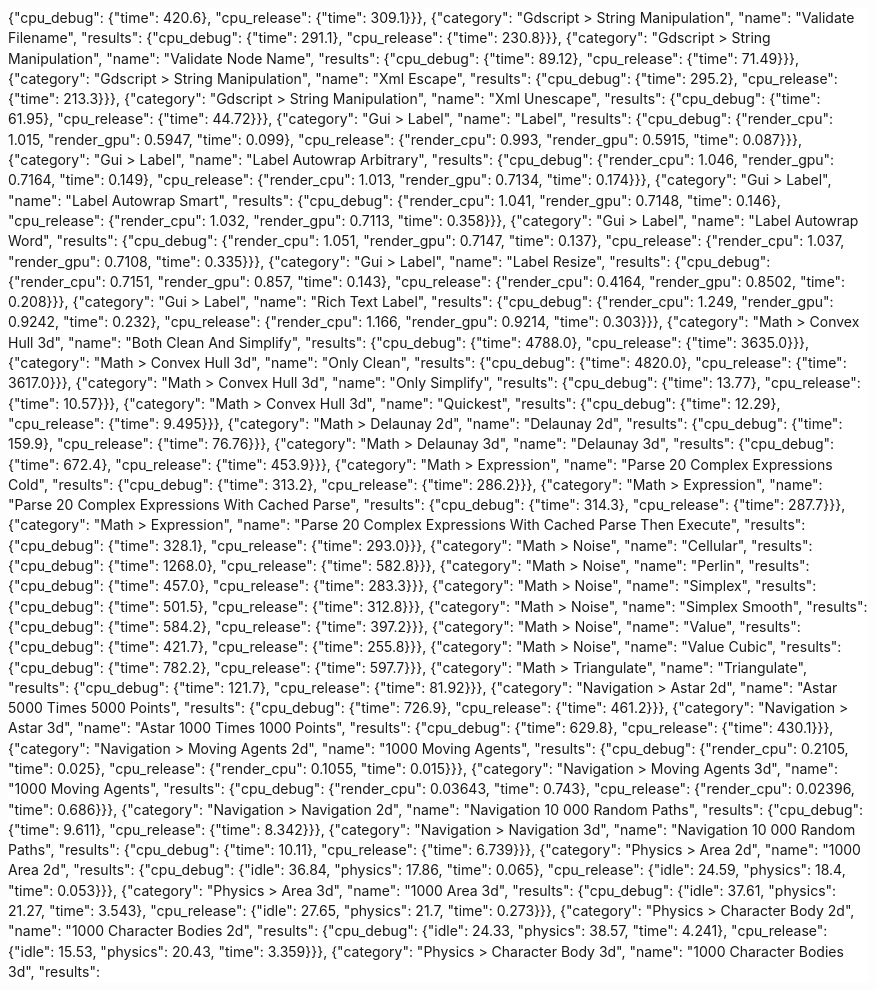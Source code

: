 {"cpu_debug": {"time": 420.6}, "cpu_release": {"time": 309.1}}}, {"category": "Gdscript > String Manipulation", "name": "Validate Filename", "results": {"cpu_debug": {"time": 291.1}, "cpu_release": {"time": 230.8}}}, {"category": "Gdscript > String Manipulation", "name": "Validate Node Name", "results": {"cpu_debug": {"time": 89.12}, "cpu_release": {"time": 71.49}}}, {"category": "Gdscript > String Manipulation", "name": "Xml Escape", "results": {"cpu_debug": {"time": 295.2}, "cpu_release": {"time": 213.3}}}, {"category": "Gdscript > String Manipulation", "name": "Xml Unescape", "results": {"cpu_debug": {"time": 61.95}, "cpu_release": {"time": 44.72}}}, {"category": "Gui > Label", "name": "Label", "results": {"cpu_debug": {"render_cpu": 1.015, "render_gpu": 0.5947, "time": 0.099}, "cpu_release": {"render_cpu": 0.993, "render_gpu": 0.5915, "time": 0.087}}}, {"category": "Gui > Label", "name": "Label Autowrap Arbitrary", "results": {"cpu_debug": {"render_cpu": 1.046, "render_gpu": 0.7164, "time": 0.149}, "cpu_release": {"render_cpu": 1.013, "render_gpu": 0.7134, "time": 0.174}}}, {"category": "Gui > Label", "name": "Label Autowrap Smart", "results": {"cpu_debug": {"render_cpu": 1.041, "render_gpu": 0.7148, "time": 0.146}, "cpu_release": {"render_cpu": 1.032, "render_gpu": 0.7113, "time": 0.358}}}, {"category": "Gui > Label", "name": "Label Autowrap Word", "results": {"cpu_debug": {"render_cpu": 1.051, "render_gpu": 0.7147, "time": 0.137}, "cpu_release": {"render_cpu": 1.037, "render_gpu": 0.7108, "time": 0.335}}}, {"category": "Gui > Label", "name": "Label Resize", "results": {"cpu_debug": {"render_cpu": 0.7151, "render_gpu": 0.857, "time": 0.143}, "cpu_release": {"render_cpu": 0.4164, "render_gpu": 0.8502, "time": 0.208}}}, {"category": "Gui > Label", "name": "Rich Text Label", "results": {"cpu_debug": {"render_cpu": 1.249, "render_gpu": 0.9242, "time": 0.232}, "cpu_release": {"render_cpu": 1.166, "render_gpu": 0.9214, "time": 0.303}}}, {"category": "Math > Convex Hull 3d", "name": "Both Clean And Simplify", "results": {"cpu_debug": {"time": 4788.0}, "cpu_release": {"time": 3635.0}}}, {"category": "Math > Convex Hull 3d", "name": "Only Clean", "results": {"cpu_debug": {"time": 4820.0}, "cpu_release": {"time": 3617.0}}}, {"category": "Math > Convex Hull 3d", "name": "Only Simplify", "results": {"cpu_debug": {"time": 13.77}, "cpu_release": {"time": 10.57}}}, {"category": "Math > Convex Hull 3d", "name": "Quickest", "results": {"cpu_debug": {"time": 12.29}, "cpu_release": {"time": 9.495}}}, {"category": "Math > Delaunay 2d", "name": "Delaunay 2d", "results": {"cpu_debug": {"time": 159.9}, "cpu_release": {"time": 76.76}}}, {"category": "Math > Delaunay 3d", "name": "Delaunay 3d", "results": {"cpu_debug": {"time": 672.4}, "cpu_release": {"time": 453.9}}}, {"category": "Math > Expression", "name": "Parse 20 Complex Expressions Cold", "results": {"cpu_debug": {"time": 313.2}, "cpu_release": {"time": 286.2}}}, {"category": "Math > Expression", "name": "Parse 20 Complex Expressions With Cached Parse", "results": {"cpu_debug": {"time": 314.3}, "cpu_release": {"time": 287.7}}}, {"category": "Math > Expression", "name": "Parse 20 Complex Expressions With Cached Parse Then Execute", "results": {"cpu_debug": {"time": 328.1}, "cpu_release": {"time": 293.0}}}, {"category": "Math > Noise", "name": "Cellular", "results": {"cpu_debug": {"time": 1268.0}, "cpu_release": {"time": 582.8}}}, {"category": "Math > Noise", "name": "Perlin", "results": {"cpu_debug": {"time": 457.0}, "cpu_release": {"time": 283.3}}}, {"category": "Math > Noise", "name": "Simplex", "results": {"cpu_debug": {"time": 501.5}, "cpu_release": {"time": 312.8}}}, {"category": "Math > Noise", "name": "Simplex Smooth", "results": {"cpu_debug": {"time": 584.2}, "cpu_release": {"time": 397.2}}}, {"category": "Math > Noise", "name": "Value", "results": {"cpu_debug": {"time": 421.7}, "cpu_release": {"time": 255.8}}}, {"category": "Math > Noise", "name": "Value Cubic", "results": {"cpu_debug": {"time": 782.2}, "cpu_release": {"time": 597.7}}}, {"category": "Math > Triangulate", "name": "Triangulate", "results": {"cpu_debug": {"time": 121.7}, "cpu_release": {"time": 81.92}}}, {"category": "Navigation > Astar 2d", "name": "Astar 5000 Times 5000 Points", "results": {"cpu_debug": {"time": 726.9}, "cpu_release": {"time": 461.2}}}, {"category": "Navigation > Astar 3d", "name": "Astar 1000 Times 1000 Points", "results": {"cpu_debug": {"time": 629.8}, "cpu_release": {"time": 430.1}}}, {"category": "Navigation > Moving Agents 2d", "name": "1000 Moving Agents", "results": {"cpu_debug": {"render_cpu": 0.2105, "time": 0.025}, "cpu_release": {"render_cpu": 0.1055, "time": 0.015}}}, {"category": "Navigation > Moving Agents 3d", "name": "1000 Moving Agents", "results": {"cpu_debug": {"render_cpu": 0.03643, "time": 0.743}, "cpu_release": {"render_cpu": 0.02396, "time": 0.686}}}, {"category": "Navigation > Navigation 2d", "name": "Navigation 10 000 Random Paths", "results": {"cpu_debug": {"time": 9.611}, "cpu_release": {"time": 8.342}}}, {"category": "Navigation > Navigation 3d", "name": "Navigation 10 000 Random Paths", "results": {"cpu_debug": {"time": 10.11}, "cpu_release": {"time": 6.739}}}, {"category": "Physics > Area 2d", "name": "1000 Area 2d", "results": {"cpu_debug": {"idle": 36.84, "physics": 17.86, "time": 0.065}, "cpu_release": {"idle": 24.59, "physics": 18.4, "time": 0.053}}}, {"category": "Physics > Area 3d", "name": "1000 Area 3d", "results": {"cpu_debug": {"idle": 37.61, "physics": 21.27, "time": 3.543}, "cpu_release": {"idle": 27.65, "physics": 21.7, "time": 0.273}}}, {"category": "Physics > Character Body 2d", "name": "1000 Character Bodies 2d", "results": {"cpu_debug": {"idle": 24.33, "physics": 38.57, "time": 4.241}, "cpu_release": {"idle": 15.53, "physics": 20.43, "time": 3.359}}}, {"category": "Physics > Character Body 3d", "name": "1000 Character Bodies 3d", "results":